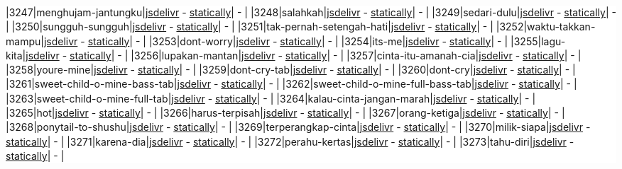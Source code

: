 |3247|menghujam-jantungku|[jsdelivr](https://cdn.jsdelivr.net/gh/dbchord/c3-1-3/1-5000/3001-3500/menghujam-jantungku.webp) - [statically](https://cdn.statically.io/gh/dbchord/c3-1-3/i/1-5000/3001-3500/menghujam-jantungku.webp)| - |
|3248|salahkah|[jsdelivr](https://cdn.jsdelivr.net/gh/dbchord/c3-1-3/1-5000/3001-3500/salahkah.webp) - [statically](https://cdn.statically.io/gh/dbchord/c3-1-3/i/1-5000/3001-3500/salahkah.webp)| - |
|3249|sedari-dulu|[jsdelivr](https://cdn.jsdelivr.net/gh/dbchord/c3-1-3/1-5000/3001-3500/sedari-dulu.webp) - [statically](https://cdn.statically.io/gh/dbchord/c3-1-3/i/1-5000/3001-3500/sedari-dulu.webp)| - |
|3250|sungguh-sungguh|[jsdelivr](https://cdn.jsdelivr.net/gh/dbchord/c3-1-3/1-5000/3001-3500/sungguh-sungguh.webp) - [statically](https://cdn.statically.io/gh/dbchord/c3-1-3/i/1-5000/3001-3500/sungguh-sungguh.webp)| - |
|3251|tak-pernah-setengah-hati|[jsdelivr](https://cdn.jsdelivr.net/gh/dbchord/c3-1-3/1-5000/3001-3500/tak-pernah-setengah-hati.webp) - [statically](https://cdn.statically.io/gh/dbchord/c3-1-3/i/1-5000/3001-3500/tak-pernah-setengah-hati.webp)| - |
|3252|waktu-takkan-mampu|[jsdelivr](https://cdn.jsdelivr.net/gh/dbchord/c3-1-3/1-5000/3001-3500/waktu-takkan-mampu.webp) - [statically](https://cdn.statically.io/gh/dbchord/c3-1-3/i/1-5000/3001-3500/waktu-takkan-mampu.webp)| - |
|3253|dont-worry|[jsdelivr](https://cdn.jsdelivr.net/gh/dbchord/c3-1-3/1-5000/3001-3500/dont-worry.webp) - [statically](https://cdn.statically.io/gh/dbchord/c3-1-3/i/1-5000/3001-3500/dont-worry.webp)| - |
|3254|its-me|[jsdelivr](https://cdn.jsdelivr.net/gh/dbchord/c3-1-3/1-5000/3001-3500/its-me.webp) - [statically](https://cdn.statically.io/gh/dbchord/c3-1-3/i/1-5000/3001-3500/its-me.webp)| - |
|3255|lagu-kita|[jsdelivr](https://cdn.jsdelivr.net/gh/dbchord/c3-1-3/1-5000/3001-3500/lagu-kita.webp) - [statically](https://cdn.statically.io/gh/dbchord/c3-1-3/i/1-5000/3001-3500/lagu-kita.webp)| - |
|3256|lupakan-mantan|[jsdelivr](https://cdn.jsdelivr.net/gh/dbchord/c3-1-3/1-5000/3001-3500/lupakan-mantan.webp) - [statically](https://cdn.statically.io/gh/dbchord/c3-1-3/i/1-5000/3001-3500/lupakan-mantan.webp)| - |
|3257|cinta-itu-amanah-cia|[jsdelivr](https://cdn.jsdelivr.net/gh/dbchord/c3-1-3/1-5000/3001-3500/cinta-itu-amanah-cia.webp) - [statically](https://cdn.statically.io/gh/dbchord/c3-1-3/i/1-5000/3001-3500/cinta-itu-amanah-cia.webp)| - |
|3258|youre-mine|[jsdelivr](https://cdn.jsdelivr.net/gh/dbchord/c3-1-3/1-5000/3001-3500/youre-mine.webp) - [statically](https://cdn.statically.io/gh/dbchord/c3-1-3/i/1-5000/3001-3500/youre-mine.webp)| - |
|3259|dont-cry-tab|[jsdelivr](https://cdn.jsdelivr.net/gh/dbchord/c3-1-3/1-5000/3001-3500/dont-cry-tab.webp) - [statically](https://cdn.statically.io/gh/dbchord/c3-1-3/i/1-5000/3001-3500/dont-cry-tab.webp)| - |
|3260|dont-cry|[jsdelivr](https://cdn.jsdelivr.net/gh/dbchord/c3-1-3/1-5000/3001-3500/dont-cry.webp) - [statically](https://cdn.statically.io/gh/dbchord/c3-1-3/i/1-5000/3001-3500/dont-cry.webp)| - |
|3261|sweet-child-o-mine-bass-tab|[jsdelivr](https://cdn.jsdelivr.net/gh/dbchord/c3-1-3/1-5000/3001-3500/sweet-child-o-mine-bass-tab.webp) - [statically](https://cdn.statically.io/gh/dbchord/c3-1-3/i/1-5000/3001-3500/sweet-child-o-mine-bass-tab.webp)| - |
|3262|sweet-child-o-mine-full-bass-tab|[jsdelivr](https://cdn.jsdelivr.net/gh/dbchord/c3-1-3/1-5000/3001-3500/sweet-child-o-mine-full-bass-tab.webp) - [statically](https://cdn.statically.io/gh/dbchord/c3-1-3/i/1-5000/3001-3500/sweet-child-o-mine-full-bass-tab.webp)| - |
|3263|sweet-child-o-mine-full-tab|[jsdelivr](https://cdn.jsdelivr.net/gh/dbchord/c3-1-3/1-5000/3001-3500/sweet-child-o-mine-full-tab.webp) - [statically](https://cdn.statically.io/gh/dbchord/c3-1-3/i/1-5000/3001-3500/sweet-child-o-mine-full-tab.webp)| - |
|3264|kalau-cinta-jangan-marah|[jsdelivr](https://cdn.jsdelivr.net/gh/dbchord/c3-1-3/1-5000/3001-3500/kalau-cinta-jangan-marah.webp) - [statically](https://cdn.statically.io/gh/dbchord/c3-1-3/i/1-5000/3001-3500/kalau-cinta-jangan-marah.webp)| - |
|3265|hot|[jsdelivr](https://cdn.jsdelivr.net/gh/dbchord/c3-1-3/1-5000/3001-3500/hot.webp) - [statically](https://cdn.statically.io/gh/dbchord/c3-1-3/i/1-5000/3001-3500/hot.webp)| - |
|3266|harus-terpisah|[jsdelivr](https://cdn.jsdelivr.net/gh/dbchord/c3-1-3/1-5000/3001-3500/harus-terpisah.webp) - [statically](https://cdn.statically.io/gh/dbchord/c3-1-3/i/1-5000/3001-3500/harus-terpisah.webp)| - |
|3267|orang-ketiga|[jsdelivr](https://cdn.jsdelivr.net/gh/dbchord/c3-1-3/1-5000/3001-3500/orang-ketiga.webp) - [statically](https://cdn.statically.io/gh/dbchord/c3-1-3/i/1-5000/3001-3500/orang-ketiga.webp)| - |
|3268|ponytail-to-shushu|[jsdelivr](https://cdn.jsdelivr.net/gh/dbchord/c3-1-3/1-5000/3001-3500/ponytail-to-shushu.webp) - [statically](https://cdn.statically.io/gh/dbchord/c3-1-3/i/1-5000/3001-3500/ponytail-to-shushu.webp)| - |
|3269|terperangkap-cinta|[jsdelivr](https://cdn.jsdelivr.net/gh/dbchord/c3-1-3/1-5000/3001-3500/terperangkap-cinta.webp) - [statically](https://cdn.statically.io/gh/dbchord/c3-1-3/i/1-5000/3001-3500/terperangkap-cinta.webp)| - |
|3270|milik-siapa|[jsdelivr](https://cdn.jsdelivr.net/gh/dbchord/c3-1-3/1-5000/3001-3500/milik-siapa.webp) - [statically](https://cdn.statically.io/gh/dbchord/c3-1-3/i/1-5000/3001-3500/milik-siapa.webp)| - |
|3271|karena-dia|[jsdelivr](https://cdn.jsdelivr.net/gh/dbchord/c3-1-3/1-5000/3001-3500/karena-dia.webp) - [statically](https://cdn.statically.io/gh/dbchord/c3-1-3/i/1-5000/3001-3500/karena-dia.webp)| - |
|3272|perahu-kertas|[jsdelivr](https://cdn.jsdelivr.net/gh/dbchord/c3-1-3/1-5000/3001-3500/perahu-kertas.webp) - [statically](https://cdn.statically.io/gh/dbchord/c3-1-3/i/1-5000/3001-3500/perahu-kertas.webp)| - |
|3273|tahu-diri|[jsdelivr](https://cdn.jsdelivr.net/gh/dbchord/c3-1-3/1-5000/3001-3500/tahu-diri.webp) - [statically](https://cdn.statically.io/gh/dbchord/c3-1-3/i/1-5000/3001-3500/tahu-diri.webp)| - |
